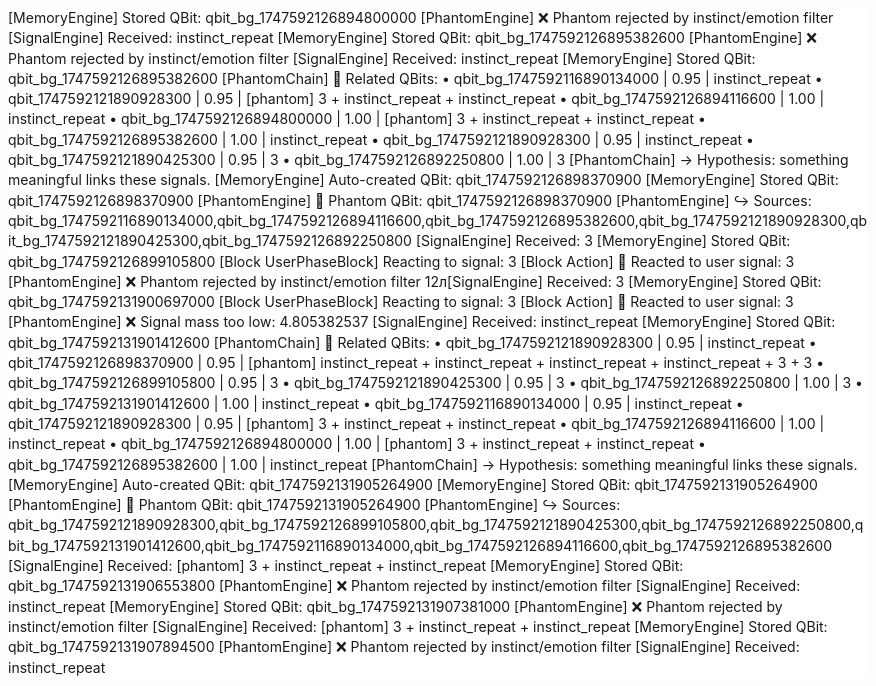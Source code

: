 [MemoryEngine] Stored QBit: qbit_bg_1747592126894800000
[PhantomEngine] ❌ Phantom rejected by instinct/emotion filter
[SignalEngine] Received: instinct_repeat
[MemoryEngine] Stored QBit: qbit_bg_1747592126895382600
[PhantomEngine] ❌ Phantom rejected by instinct/emotion filter
[SignalEngine] Received: instinct_repeat
[MemoryEngine] Stored QBit: qbit_bg_1747592126895382600
[PhantomChain] 🧩 Related QBits:
• qbit_bg_1747592116890134000 | 0.95 | instinct_repeat
• qbit_1747592121890928300 | 0.95 | [phantom] 3 + instinct_repeat + instinct_repeat
• qbit_bg_1747592126894116600 | 1.00 | instinct_repeat
• qbit_bg_1747592126894800000 | 1.00 | [phantom] 3 + instinct_repeat + instinct_repeat
• qbit_bg_1747592126895382600 | 1.00 | instinct_repeat
• qbit_bg_1747592121890928300 | 0.95 | instinct_repeat
• qbit_bg_1747592121890425300 | 0.95 | 3
• qbit_bg_1747592126892250800 | 1.00 | 3
[PhantomChain] → Hypothesis: something meaningful links these signals.
[MemoryEngine] Auto-created QBit: qbit_1747592126898370900
[MemoryEngine] Stored QBit: qbit_1747592126898370900
[PhantomEngine] 🔮 Phantom QBit: qbit_1747592126898370900
[PhantomEngine] ↪ Sources: qbit_bg_1747592116890134000,qbit_bg_1747592126894116600,qbit_bg_1747592126895382600,qbit_bg_1747592121890928300,qbit_bg_1747592121890425300,qbit_bg_1747592126892250800
[SignalEngine] Received: 3
[MemoryEngine] Stored QBit: qbit_bg_1747592126899105800
[Block UserPhaseBlock] Reacting to signal: 3
[Block Action] 🔁 Reacted to user signal: 3
[PhantomEngine] ❌ Phantom rejected by instinct/emotion filter
12л[SignalEngine] Received: 3
[MemoryEngine] Stored QBit: qbit_bg_1747592131900697000
[Block UserPhaseBlock] Reacting to signal: 3
[Block Action] 🔁 Reacted to user signal: 3
[PhantomEngine] ❌ Signal mass too low: 4.805382537
[SignalEngine] Received: instinct_repeat
[MemoryEngine] Stored QBit: qbit_bg_1747592131901412600
[PhantomChain] 🧩 Related QBits:
• qbit_bg_1747592121890928300 | 0.95 | instinct_repeat
• qbit_1747592126898370900 | 0.95 | [phantom] instinct_repeat + instinct_repeat + instinct_repeat + instinct_repeat + 3 + 3
• qbit_bg_1747592126899105800 | 0.95 | 3
• qbit_bg_1747592121890425300 | 0.95 | 3
• qbit_bg_1747592126892250800 | 1.00 | 3
• qbit_bg_1747592131901412600 | 1.00 | instinct_repeat
• qbit_bg_1747592116890134000 | 0.95 | instinct_repeat
• qbit_1747592121890928300 | 0.95 | [phantom] 3 + instinct_repeat + instinct_repeat
• qbit_bg_1747592126894116600 | 1.00 | instinct_repeat
• qbit_bg_1747592126894800000 | 1.00 | [phantom] 3 + instinct_repeat + instinct_repeat
• qbit_bg_1747592126895382600 | 1.00 | instinct_repeat
[PhantomChain] → Hypothesis: something meaningful links these signals.
[MemoryEngine] Auto-created QBit: qbit_1747592131905264900
[MemoryEngine] Stored QBit: qbit_1747592131905264900
[PhantomEngine] 🔮 Phantom QBit: qbit_1747592131905264900
[PhantomEngine] ↪ Sources: qbit_bg_1747592121890928300,qbit_bg_1747592126899105800,qbit_bg_1747592121890425300,qbit_bg_1747592126892250800,qbit_bg_1747592131901412600,qbit_bg_1747592116890134000,qbit_bg_1747592126894116600,qbit_bg_1747592126895382600
[SignalEngine] Received: [phantom] 3 + instinct_repeat + instinct_repeat
[MemoryEngine] Stored QBit: qbit_bg_1747592131906553800
[PhantomEngine] ❌ Phantom rejected by instinct/emotion filter
[SignalEngine] Received: instinct_repeat
[MemoryEngine] Stored QBit: qbit_bg_1747592131907381000
[PhantomEngine] ❌ Phantom rejected by instinct/emotion filter
[SignalEngine] Received: [phantom] 3 + instinct_repeat + instinct_repeat
[MemoryEngine] Stored QBit: qbit_bg_1747592131907894500
[PhantomEngine] ❌ Phantom rejected by instinct/emotion filter
[SignalEngine] Received: instinct_repeat